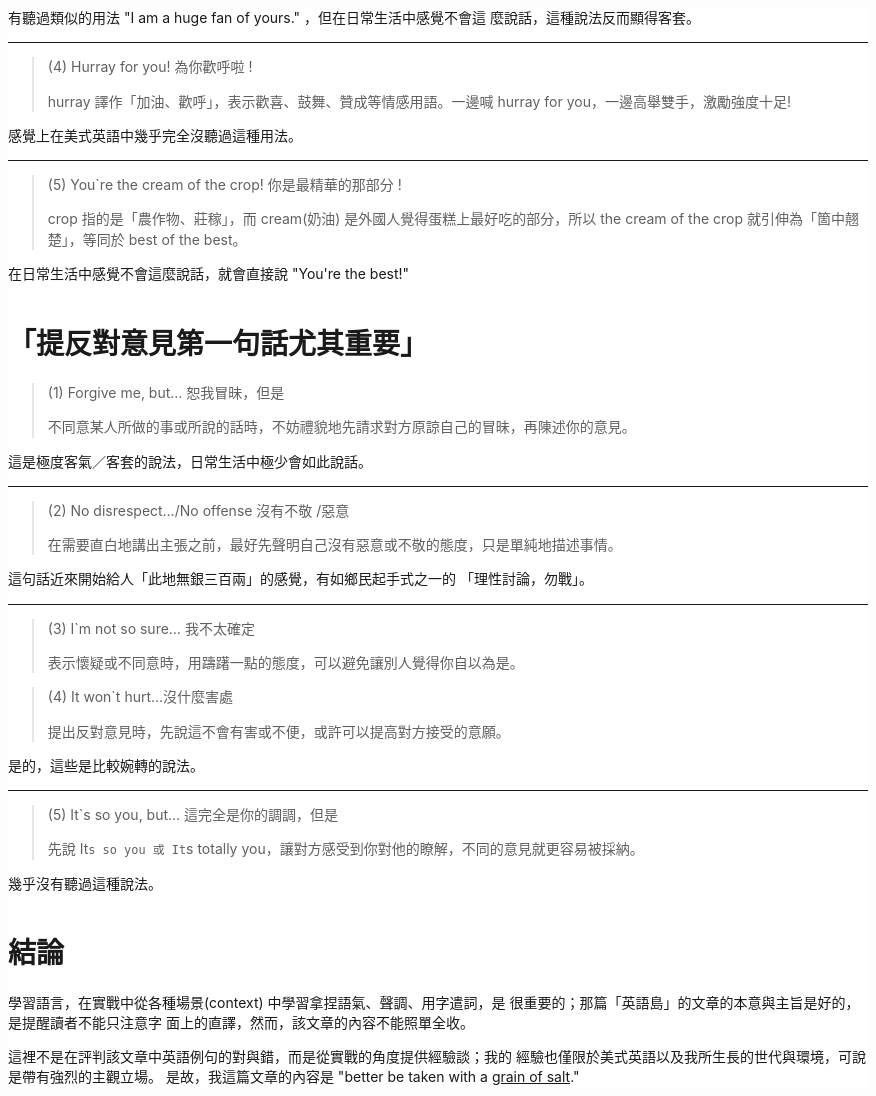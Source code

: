 有聽過類似的用法 "I am a huge fan of yours."  ，但在日常生活中感覺不會這
麼說話，這種說法反而顯得客套。

---
> (4) Hurray for you! 為你歡呼啦 !
>
> hurray 譯作「加油、歡呼」，表示歡喜、鼓舞、贊成等情感用語。一邊喊 hurray for you，一邊高舉雙手，激勵強度十足!

感覺上在美式英語中幾乎完全沒聽過這種用法。

---
> (5) You`re the cream of the crop! 你是最精華的那部分 !
>
> crop 指的是「農作物、莊稼」，而 cream(奶油) 是外國人覺得蛋糕上最好吃的部分，所以 the cream of the crop 就引伸為「箇中翹楚」，等同於 best of the best。

在日常生活中感覺不會這麼說話，就會直接說 "You're the best!"



# 「提反對意見第一句話尤其重要」

> (1) Forgive me, but… 恕我冒昧，但是
>
> 不同意某人所做的事或所說的話時，不妨禮貌地先請求對方原諒自己的冒昧，再陳述你的意見。

這是極度客氣／客套的說法，日常生活中極少會如此說話。

---
> (2) No disrespect…/No offense 沒有不敬 /惡意
> 
> 在需要直白地講出主張之前，最好先聲明自己沒有惡意或不敬的態度，只是單純地描述事情。

這句話近來開始給人「此地無銀三百兩」的感覺，有如鄉民起手式之一的
「理性討論，勿戰」。

---
> (3) I`m not so sure… 我不太確定
>
> 表示懷疑或不同意時，用躊躇一點的態度，可以避免讓別人覺得你自以為是。

> (4) It won`t hurt…沒什麼害處
>
> 提出反對意見時，先說這不會有害或不便，或許可以提高對方接受的意願。

是的，這些是比較婉轉的說法。

---
> (5) It`s so you, but… 這完全是你的調調，但是
>
> 先說 It`s so you 或 It`s totally you，讓對方感受到你對他的瞭解，不同的意見就更容易被採納。

幾乎沒有聽過這種說法。



# 結論

學習語言，在實戰中從各種場景(context) 中學習拿捏語氣、聲調、用字遣詞，是
很重要的；那篇「英語島」的文章的本意與主旨是好的，是提醒讀者不能只注意字
面上的直譯，然而，該文章的內容不能照單全收。

這裡不是在評判該文章中英語例句的對與錯，而是從實戰的角度提供經驗談；我的
經驗也僅限於美式英語以及我所生長的世代與環境，可說是帶有強烈的主觀立場。
是故，我這篇文章的內容是 "better be taken with a [grain of salt][4]."

[4]: https://en.wikipedia.org/wiki/Grain_of_salt


[1]: http://www.30abysses.com/TWY/2017/02/13/english-verbal-communication.html
[2]: https://en.wikipedia.org/wiki/Rhetorical_question
[3]: https://en.wikipedia.org/wiki/With_flying_colours